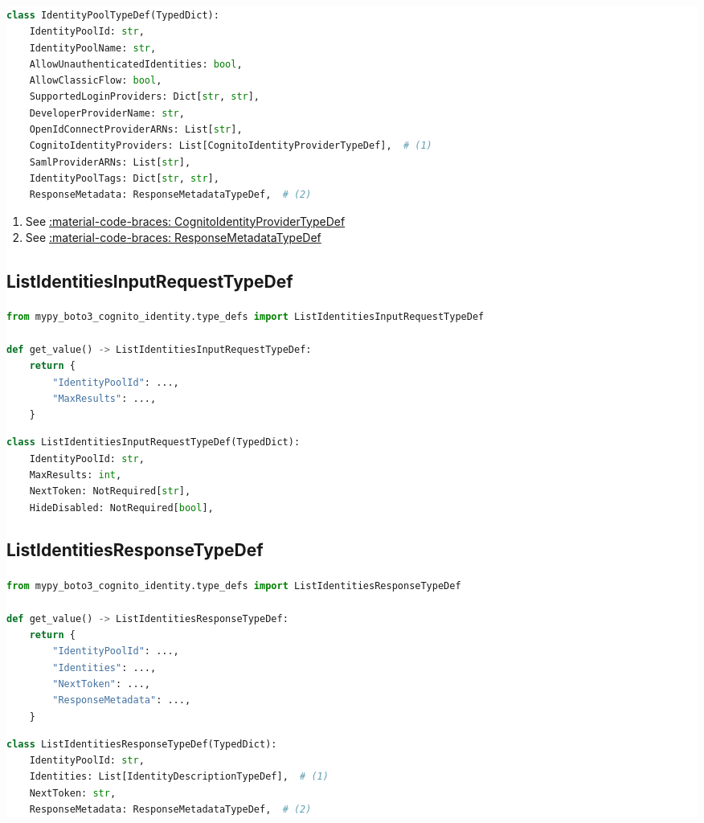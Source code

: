 ```python title="Definition"
class IdentityPoolTypeDef(TypedDict):
    IdentityPoolId: str,
    IdentityPoolName: str,
    AllowUnauthenticatedIdentities: bool,
    AllowClassicFlow: bool,
    SupportedLoginProviders: Dict[str, str],
    DeveloperProviderName: str,
    OpenIdConnectProviderARNs: List[str],
    CognitoIdentityProviders: List[CognitoIdentityProviderTypeDef],  # (1)
    SamlProviderARNs: List[str],
    IdentityPoolTags: Dict[str, str],
    ResponseMetadata: ResponseMetadataTypeDef,  # (2)
```

1. See [:material-code-braces: CognitoIdentityProviderTypeDef](./type_defs.md#cognitoidentityprovidertypedef) 
2. See [:material-code-braces: ResponseMetadataTypeDef](./type_defs.md#responsemetadatatypedef) 
## ListIdentitiesInputRequestTypeDef

```python title="Usage Example"
from mypy_boto3_cognito_identity.type_defs import ListIdentitiesInputRequestTypeDef

def get_value() -> ListIdentitiesInputRequestTypeDef:
    return {
        "IdentityPoolId": ...,
        "MaxResults": ...,
    }
```

```python title="Definition"
class ListIdentitiesInputRequestTypeDef(TypedDict):
    IdentityPoolId: str,
    MaxResults: int,
    NextToken: NotRequired[str],
    HideDisabled: NotRequired[bool],
```

## ListIdentitiesResponseTypeDef

```python title="Usage Example"
from mypy_boto3_cognito_identity.type_defs import ListIdentitiesResponseTypeDef

def get_value() -> ListIdentitiesResponseTypeDef:
    return {
        "IdentityPoolId": ...,
        "Identities": ...,
        "NextToken": ...,
        "ResponseMetadata": ...,
    }
```

```python title="Definition"
class ListIdentitiesResponseTypeDef(TypedDict):
    IdentityPoolId: str,
    Identities: List[IdentityDescriptionTypeDef],  # (1)
    NextToken: str,
    ResponseMetadata: ResponseMetadataTypeDef,  # (2)
```
